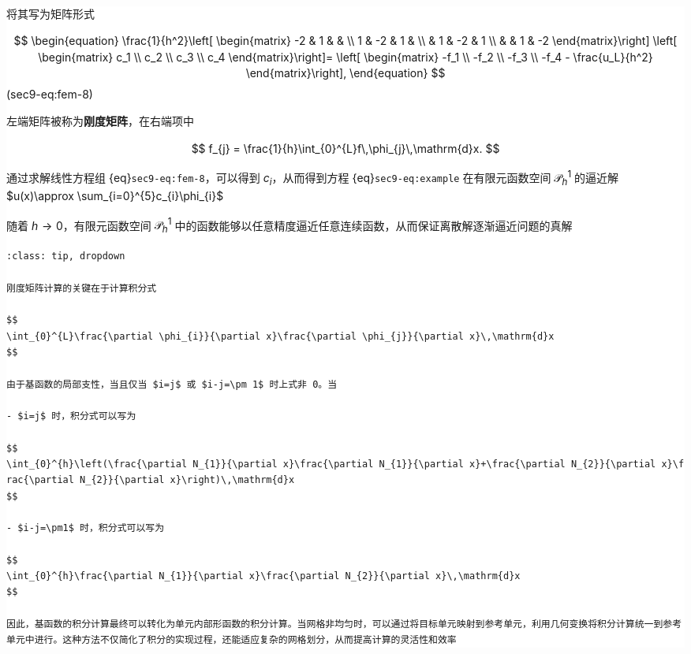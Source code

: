 将其写为矩阵形式

$$
\begin{equation}
\frac{1}{h^2}\left[
\begin{matrix}
-2 & 1 & & \\
1 & -2 & 1 & \\
  & 1  & -2 & 1 \\
  & & 1 & -2
\end{matrix}\right]
\left[
\begin{matrix}
c_1 \\ c_2 \\ c_3 \\ c_4
\end{matrix}\right]=
\left[
\begin{matrix}
-f_1 \\ -f_2 \\ -f_3 \\ -f_4 - \frac{u_L}{h^2}
\end{matrix}\right],
\end{equation}
$$ (sec9-eq:fem-8)

左端矩阵被称为**刚度矩阵**，在右端项中

$$
f_{j} = \frac{1}{h}\int_{0}^{L}f\,\phi_{j}\,\mathrm{d}x.
$$

通过求解线性方程组 {eq}`sec9-eq:fem-8`，可以得到 $c_{i}$，从而得到方程 {eq}`sec9-eq:example` 在有限元函数空间 $\mathcal{P}_{h}^1$ 的逼近解 $u(x)\approx \sum_{i=0}^{5}c_{i}\phi_{i}$

随着 $h\to0$，有限元函数空间 $\mathcal{P}_{h}^1$ 中的函数能够以任意精度逼近任意连续函数，从而保证离散解逐渐逼近问题的真解

```{admonition} 积分计算与形函数
:class: tip, dropdown

刚度矩阵计算的关键在于计算积分式

$$
\int_{0}^{L}\frac{\partial \phi_{i}}{\partial x}\frac{\partial \phi_{j}}{\partial x}\,\mathrm{d}x
$$

由于基函数的局部支性，当且仅当 $i=j$ 或 $i-j=\pm 1$ 时上式非 0。当

- $i=j$ 时，积分式可以写为

$$
\int_{0}^{h}\left(\frac{\partial N_{1}}{\partial x}\frac{\partial N_{1}}{\partial x}+\frac{\partial N_{2}}{\partial x}\frac{\partial N_{2}}{\partial x}\right)\,\mathrm{d}x
$$

- $i-j=\pm1$ 时，积分式可以写为

$$
\int_{0}^{h}\frac{\partial N_{1}}{\partial x}\frac{\partial N_{2}}{\partial x}\,\mathrm{d}x
$$

因此，基函数的积分计算最终可以转化为单元内部形函数的积分计算。当网格非均匀时，可以通过将目标单元映射到参考单元，利用几何变换将积分计算统一到参考单元中进行。这种方法不仅简化了积分的实现过程，还能适应复杂的网格划分，从而提高计算的灵活性和效率
```
